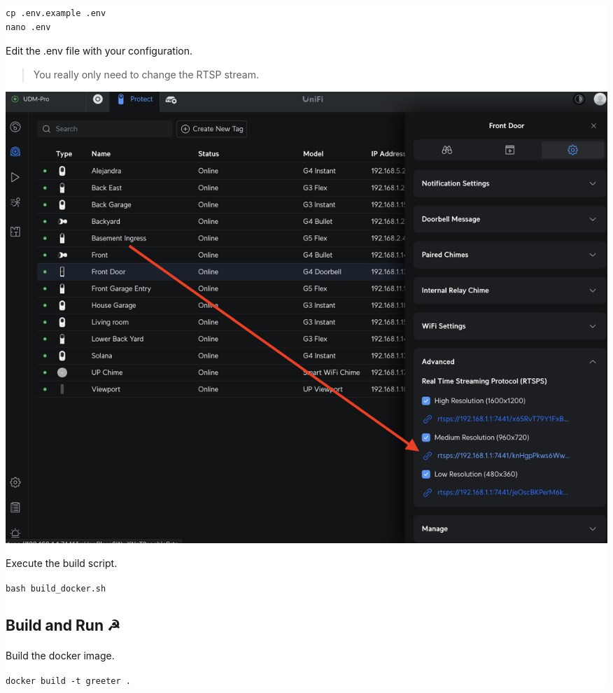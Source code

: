 ```
cp .env.example .env
nano .env
```

Edit the .env file with your configuration.
> You really only need to change the RTSP stream.

![UDM Pro](support/image-7.png)

Execute the build script.
```
bash build_docker.sh
```

## Build and Run ☭

Build the docker image.
```
docker build -t greeter .
```
